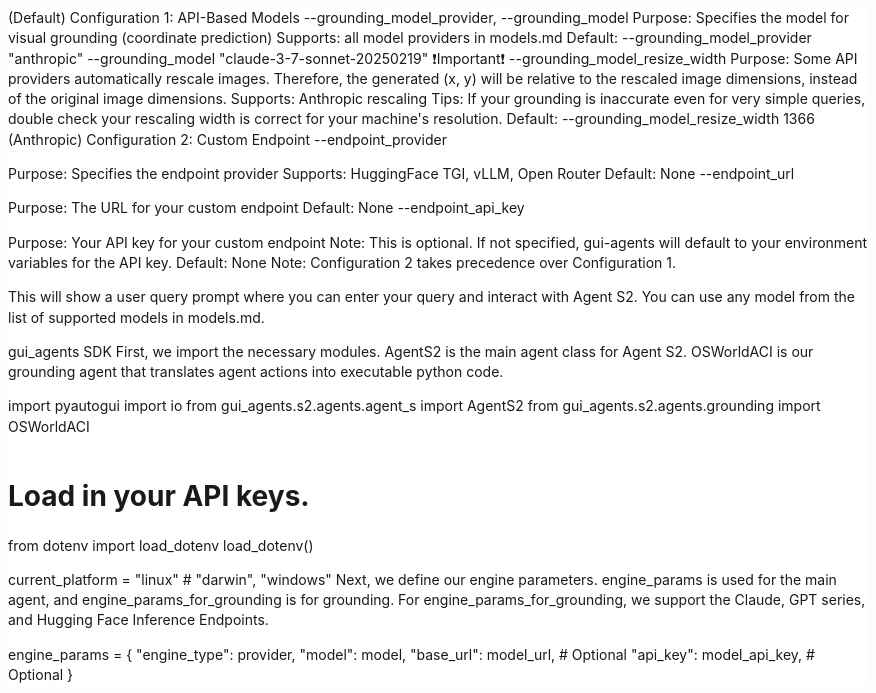 (Default) Configuration 1: API-Based Models
--grounding_model_provider, --grounding_model
Purpose: Specifies the model for visual grounding (coordinate prediction)
Supports: all model providers in models.md
Default: --grounding_model_provider "anthropic" --grounding_model "claude-3-7-sonnet-20250219"
❗Important❗ --grounding_model_resize_width
Purpose: Some API providers automatically rescale images. Therefore, the generated (x, y) will be relative to the rescaled image dimensions, instead of the original image dimensions.
Supports: Anthropic rescaling
Tips: If your grounding is inaccurate even for very simple queries, double check your rescaling width is correct for your machine's resolution.
Default: --grounding_model_resize_width 1366 (Anthropic)
Configuration 2: Custom Endpoint
--endpoint_provider

Purpose: Specifies the endpoint provider
Supports: HuggingFace TGI, vLLM, Open Router
Default: None
--endpoint_url

Purpose: The URL for your custom endpoint
Default: None
--endpoint_api_key

Purpose: Your API key for your custom endpoint
Note: This is optional. If not specified, gui-agents will default to your environment variables for the API key.
Default: None
Note: Configuration 2 takes precedence over Configuration 1.

This will show a user query prompt where you can enter your query and interact with Agent S2. You can use any model from the list of supported models in models.md.

gui_agents SDK
First, we import the necessary modules. AgentS2 is the main agent class for Agent S2. OSWorldACI is our grounding agent that translates agent actions into executable python code.

import pyautogui
import io
from gui_agents.s2.agents.agent_s import AgentS2
from gui_agents.s2.agents.grounding import OSWorldACI

# Load in your API keys.
from dotenv import load_dotenv
load_dotenv()

current_platform = "linux"  # "darwin", "windows"
Next, we define our engine parameters. engine_params is used for the main agent, and engine_params_for_grounding is for grounding. For engine_params_for_grounding, we support the Claude, GPT series, and Hugging Face Inference Endpoints.

engine_params = {
  "engine_type": provider,
  "model": model,
  "base_url": model_url,     # Optional
  "api_key": model_api_key,  # Optional
}

